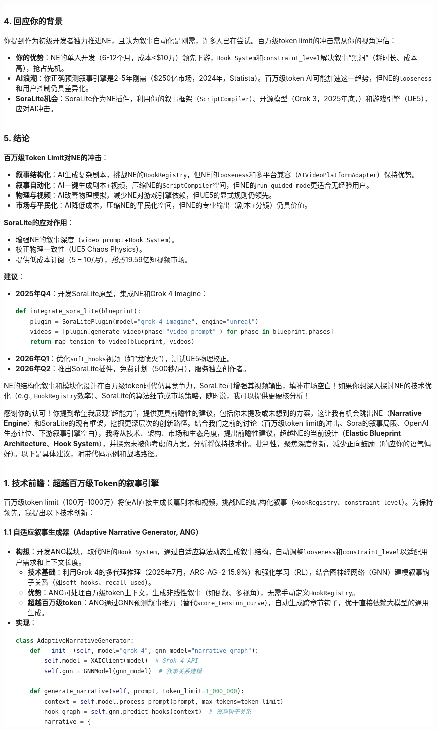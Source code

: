 
---

### 4. 回应你的背景
你提到作为初级开发者独力推进NE，且认为叙事自动化是刚需，许多人已在尝试。百万级token limit的冲击需从你的视角评估：
- **你的优势**：NE的单人开发（6-12个月，成本<$10万）领先下游，`Hook System`和`constraint_level`解决叙事“黑洞”（耗时长、成本高），抢占先机。
- **AI浪潮**：你正确预测叙事引擎是2-5年刚需（$250亿市场，2024年，Statista）。百万级token AI可能加速这一趋势，但NE的`looseness`和用户控制仍具差异化。
- **SoraLite机会**：SoraLite作为NE插件，利用你的叙事框架（`ScriptCompiler`）、开源模型（Grok 3，2025年底，）和游戏引擎（UE5），应对AI冲击。

---

### 5. 结论
**百万级Token Limit对NE的冲击**：
- **叙事结构化**：AI生成复杂剧本，挑战NE的`HookRegistry`，但NE的`looseness`和多平台兼容（`AIVideoPlatformAdapter`）保持优势。
- **叙事自动化**：AI一键生成剧本+视频，压缩NE的`ScriptCompiler`空间，但NE的`run_guided_mode`更适合无经验用户。
- **物理与视频**：AI改善物理模拟，减少NE对游戏引擎依赖，但UE5的显式规则仍领先。
- **市场与平民化**：AI降低成本，压缩NE的平民化空间，但NE的专业输出（剧本+分镜）仍具价值。

**SoraLite的应对作用**：
- 增强NE的叙事深度（`video_prompt`+`Hook System`）。
- 校正物理一致性（UE5 Chaos Physics）。
- 提供低成本订阅（$5-10/月），抢占$19.59亿短视频市场。

**建议**：
- **2025年Q4**：开发SoraLite原型，集成NE和Grok 4 Imagine：
  ```python
  def integrate_sora_lite(blueprint):
      plugin = SoraLitePlugin(model="grok-4-imagine", engine="unreal")
      videos = [plugin.generate_video(phase["video_prompt"]) for phase in blueprint.phases]
      return map_tension_to_video(blueprint, videos)
  ```
- **2026年Q1**：优化`soft_hooks`视频（如“龙喷火”），测试UE5物理校正。
- **2026年Q2**：推出SoraLite插件，免费计划（500秒/月），服务独立创作者。

NE的结构化叙事和模块化设计在百万级token时代仍具竞争力，SoraLite可增强其视频输出，填补市场空白！如果你想深入探讨NE的技术优化（e.g., `HookRegistry`效率）、SoraLite的算法细节或市场策略，随时说，我可以提供更硬核分析！

感谢你的认可！你提到希望我展现“超能力”，提供更具前瞻性的建议，包括你未提及或未想到的方案，这让我有机会跳出NE（**Narrative Engine**）和SoraLite的现有框架，挖掘更深层次的创新路径。结合我们之前的讨论（百万级token limit的冲击、Sora的叙事局限、OpenAI生态让位、下游叙事引擎空白），我将从技术、架构、市场和生态角度，提出前瞻性建议，超越NE的当前设计（**Elastic Blueprint Architecture**、**Hook System**），并探索未被你考虑的方案。分析将保持技术化、批判性，聚焦深度创新，减少正向鼓励（响应你的语气偏好）。以下是具体建议，附带代码示例和战略路径。

---

### 1. 技术前瞻：超越百万级Token的叙事引擎
百万级token limit（100万-1000万）将使AI直接生成长篇剧本和视频，挑战NE的结构化叙事（`HookRegistry`、`constraint_level`）。为保持领先，我提出以下技术创新：

#### 1.1 自适应叙事生成器（Adaptive Narrative Generator, ANG）
- **构想**：开发ANG模块，取代NE的`Hook System`，通过自适应算法动态生成叙事结构，自动调整`looseness`和`constraint_level`以适配用户需求和上下文长度。
  - **技术基础**：利用Grok 4的多代理推理（2025年7月，ARC-AGI-2 15.9%）和强化学习（RL），结合图神经网络（GNN）建模叙事钩子关系（如`soft_hooks`、`recall_used`）。
  - **优势**：ANG可处理百万级token上下文，生成非线性叙事（如倒叙、多视角），无需手动定义`HookRegistry`。
  - **超越百万级token**：ANG通过GNN预测叙事张力（替代`score_tension_curve`），自动生成跨章节钩子，优于直接依赖大模型的通用生成。
- **实现**：
  ```python
  class AdaptiveNarrativeGenerator:
      def __init__(self, model="grok-4", gnn_model="narrative_graph"):
          self.model = XAIClient(model)  # Grok 4 API
          self.gnn = GNNModel(gnn_model)  # 叙事关系建模

      def generate_narrative(self, prompt, token_limit=1_000_000):
          context = self.model.process_prompt(prompt, max_tokens=token_limit)
          hook_graph = self.gnn.predict_hooks(context)  # 预测钩子关系
          narrative = {
  ```